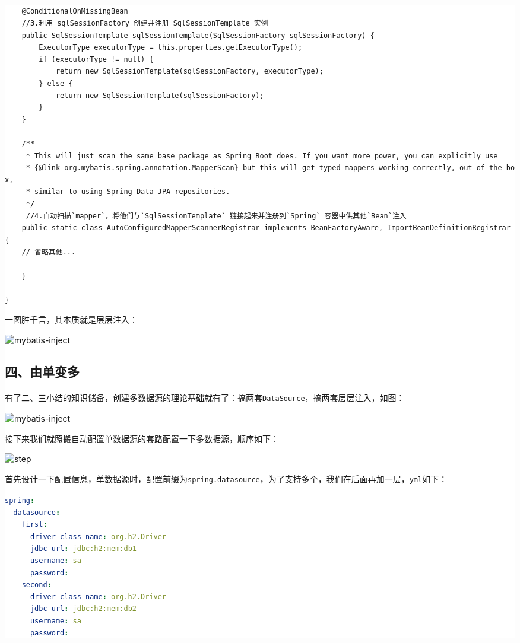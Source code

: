 ```
    @ConditionalOnMissingBean
    //3.利用 sqlSessionFactory 创建并注册 SqlSessionTemplate 实例
    public SqlSessionTemplate sqlSessionTemplate(SqlSessionFactory sqlSessionFactory) {
        ExecutorType executorType = this.properties.getExecutorType();
        if (executorType != null) {
            return new SqlSessionTemplate(sqlSessionFactory, executorType);
        } else {
            return new SqlSessionTemplate(sqlSessionFactory);
        }
    }

    /**
     * This will just scan the same base package as Spring Boot does. If you want more power, you can explicitly use
     * {@link org.mybatis.spring.annotation.MapperScan} but this will get typed mappers working correctly, out-of-the-box,
     * similar to using Spring Data JPA repositories.
     */
     //4.自动扫描`mapper`，将他们与`SqlSessionTemplate` 链接起来并注册到`Spring` 容器中供其他`Bean`注入
    public static class AutoConfiguredMapperScannerRegistrar implements BeanFactoryAware, ImportBeanDefinitionRegistrar {
	// 省略其他...

    }

}
```

一图胜千言，其本质就是层层注入：

![mybatis-inject](https://zhengxl5566.github.io/img/article-img/2021-2/mybatis-inject.png)

## 四、由单变多

有了二、三小结的知识储备，创建多数据源的理论基础就有了：搞两套`DataSource`，搞两套层层注入，如图：

![mybatis-inject](https://zhengxl5566.github.io/img/article-img/2021-2/mybatis-inject2.png)

接下来我们就照搬自动配置单数据源的套路配置一下多数据源，顺序如下：

![step](https://zhengxl5566.github.io/img/article-img/2021-2/step.png)

首先设计一下配置信息，单数据源时，配置前缀为`spring.datasource`，为了支持多个，我们在后面再加一层，`yml`如下：

```yaml
spring:
  datasource:
    first:
      driver-class-name: org.h2.Driver
      jdbc-url: jdbc:h2:mem:db1
      username: sa
      password:
    second:
      driver-class-name: org.h2.Driver
      jdbc-url: jdbc:h2:mem:db2
      username: sa
      password:
```
